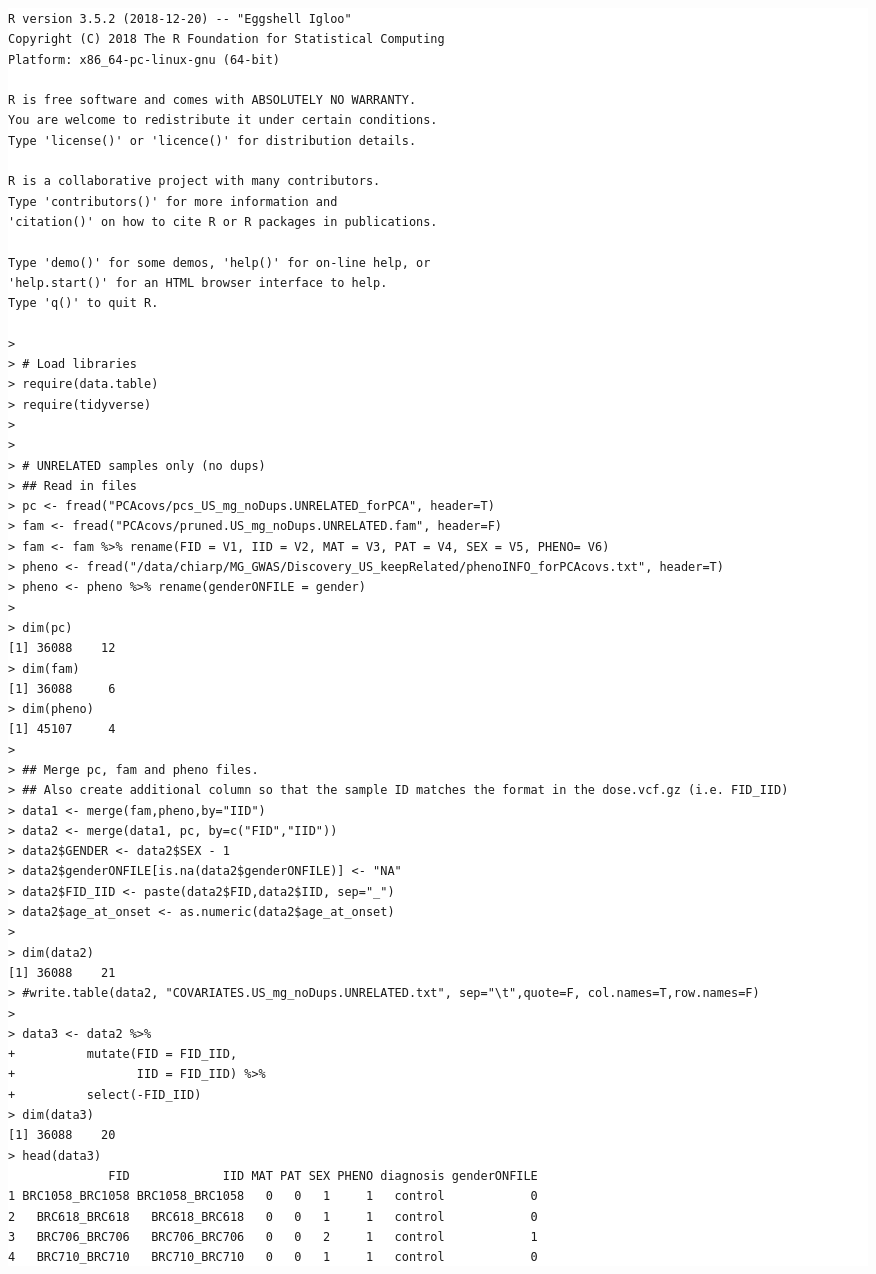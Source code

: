     
    R version 3.5.2 (2018-12-20) -- "Eggshell Igloo"
    Copyright (C) 2018 The R Foundation for Statistical Computing
    Platform: x86_64-pc-linux-gnu (64-bit)
    
    R is free software and comes with ABSOLUTELY NO WARRANTY.
    You are welcome to redistribute it under certain conditions.
    Type 'license()' or 'licence()' for distribution details.
    
    R is a collaborative project with many contributors.
    Type 'contributors()' for more information and
    'citation()' on how to cite R or R packages in publications.
    
    Type 'demo()' for some demos, 'help()' for on-line help, or
    'help.start()' for an HTML browser interface to help.
    Type 'q()' to quit R.
    
    > 
    > # Load libraries
    > require(data.table)
    > require(tidyverse)
    > 
    > 
    > # UNRELATED samples only (no dups)
    > ## Read in files
    > pc <- fread("PCAcovs/pcs_US_mg_noDups.UNRELATED_forPCA", header=T)
    > fam <- fread("PCAcovs/pruned.US_mg_noDups.UNRELATED.fam", header=F)
    > fam <- fam %>% rename(FID = V1, IID = V2, MAT = V3, PAT = V4, SEX = V5, PHENO= V6)
    > pheno <- fread("/data/chiarp/MG_GWAS/Discovery_US_keepRelated/phenoINFO_forPCAcovs.txt", header=T)
    > pheno <- pheno %>% rename(genderONFILE = gender)
    > 
    > dim(pc)
    [1] 36088    12
    > dim(fam)
    [1] 36088     6
    > dim(pheno)
    [1] 45107     4
    > 
    > ## Merge pc, fam and pheno files. 
    > ## Also create additional column so that the sample ID matches the format in the dose.vcf.gz (i.e. FID_IID)
    > data1 <- merge(fam,pheno,by="IID")
    > data2 <- merge(data1, pc, by=c("FID","IID"))
    > data2$GENDER <- data2$SEX - 1
    > data2$genderONFILE[is.na(data2$genderONFILE)] <- "NA"
    > data2$FID_IID <- paste(data2$FID,data2$IID, sep="_")
    > data2$age_at_onset <- as.numeric(data2$age_at_onset)
    > 
    > dim(data2)
    [1] 36088    21
    > #write.table(data2, "COVARIATES.US_mg_noDups.UNRELATED.txt", sep="\t",quote=F, col.names=T,row.names=F)
    > 
    > data3 <- data2 %>%
    +          mutate(FID = FID_IID,
    +                 IID = FID_IID) %>%
    +          select(-FID_IID)
    > dim(data3)
    [1] 36088    20
    > head(data3)
                  FID             IID MAT PAT SEX PHENO diagnosis genderONFILE
    1 BRC1058_BRC1058 BRC1058_BRC1058   0   0   1     1   control            0
    2   BRC618_BRC618   BRC618_BRC618   0   0   1     1   control            0
    3   BRC706_BRC706   BRC706_BRC706   0   0   2     1   control            1
    4   BRC710_BRC710   BRC710_BRC710   0   0   1     1   control            0